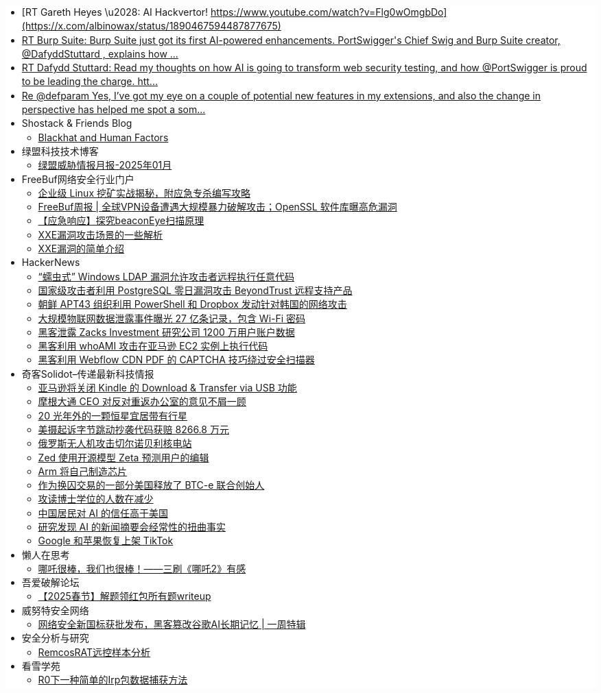   - [RT Gareth Heyes \u2028: AI Hackvertor! https://www.youtube.com/watch?v=Flg0wOmgbDo](https://x.com/albinowax/status/1890467594487877675)
  - [RT Burp Suite: Burp Suite just got its first AI-powered enhancements. PortSwigger's Chief Swig and Burp Suite creator, @DafyddStuttard , explains how ...](https://x.com/albinowax/status/1890414439981068488)
  - [RT Dafydd Stuttard: Read my thoughts on how AI is going to transform web security testing, and how @PortSwigger is proud to be leading the charge. htt...](https://x.com/albinowax/status/1890467643523473859)
  - [Re @defparam Yes, I’ve got my eye on a couple of potential new features in my extensions, and also the change in perspective has helped me spot a som...](https://x.com/albinowax/status/1890292689691959623)
- Shostack & Friends Blog
  - [Blackhat and Human Factors](https://shostack.org/blog/blackhat-and-human-factors-2025/)
- 绿盟科技技术博客
  - [绿盟威胁情报月报-2025年01月](https://blog.nsfocus.net/2025-01/)
- FreeBuf网络安全行业门户
  - [企业级 Linux 挖矿实战揭秘，附应急专杀编写攻略](https://www.freebuf.com/articles/endpoint/421687.html)
  - [FreeBuf周报 | 全球VPN设备遭遇大规模暴力破解攻击；OpenSSL 软件库曝高危漏洞](https://www.freebuf.com/news/421802.html)
  - [【应急响应】探究beaconEye扫描原理](https://www.freebuf.com/articles/system/421791.html)
  - [XXE漏洞攻击场景的一些解析](https://www.freebuf.com/vuls/421770.html)
  - [XXE漏洞的简单介绍](https://www.freebuf.com/vuls/421769.html)
- HackerNews
  - [“蠕虫式” Windows LDAP 漏洞允许攻击者远程执行任意代码](https://hackernews.cc/archives/57357)
  - [国家级攻击者利用 PostgreSQL 零日漏洞攻击 BeyondTrust 远程支持产品](https://hackernews.cc/archives/57355)
  - [朝鲜 APT43 组织利用 PowerShell 和 Dropbox 发动针对韩国的网络攻击](https://hackernews.cc/archives/57352)
  - [大规模物联网数据泄露事件曝光 27 亿条记录，包含 Wi-Fi 密码](https://hackernews.cc/archives/57349)
  - [黑客泄露 Zacks Investment 研究公司 1200 万用户账户数据](https://hackernews.cc/archives/57346)
  - [黑客利用 whoAMI 攻击在亚马逊 EC2 实例上执行代码](https://hackernews.cc/archives/57340)
  - [黑客利用 Webflow CDN PDF 的 CAPTCHA 技巧绕过安全扫描器](https://hackernews.cc/archives/57338)
- 奇客Solidot–传递最新科技情报
  - [亚马逊将关闭 Kindle 的 Download & Transfer via USB 功能](https://www.solidot.org/story?sid=80564)
  - [摩根大通 CEO 对反对重返办公室的意见不屑一顾](https://www.solidot.org/story?sid=80563)
  - [20 光年外的一颗恒星宜居带有行星](https://www.solidot.org/story?sid=80562)
  - [美摄起诉字节跳动抄袭代码获赔 8266.8 万元](https://www.solidot.org/story?sid=80561)
  - [俄罗斯无人机攻击切尔诺贝利核电站](https://www.solidot.org/story?sid=80560)
  - [Zed 使用开源模型 Zeta 预测用户的编辑](https://www.solidot.org/story?sid=80559)
  - [Arm 将自己制造芯片](https://www.solidot.org/story?sid=80558)
  - [作为换囚交易的一部分美国释放了 BTC-e 联合创始人](https://www.solidot.org/story?sid=80557)
  - [攻读博士学位的人数在减少](https://www.solidot.org/story?sid=80556)
  - [中国居民对 AI 的信任高于美国](https://www.solidot.org/story?sid=80555)
  - [研究发现 AI 的新闻摘要会经常性的扭曲事实](https://www.solidot.org/story?sid=80554)
  - [Google 和苹果恢复上架 TikTok](https://www.solidot.org/story?sid=80553)
- 懒人在思考
  - [哪吒很棒，我们也很棒！——三刷《哪吒2》有感](https://mp.weixin.qq.com/s?__biz=MzA3NTEzMTUwNA==&mid=2651081673&idx=1&sn=094bb885f33292a81a4099de502dfea2&chksm=8485d4d6b3f25dc00108f030c171154d4da3a2e682eb11c0e2a793a2aaf15dbf8e137b3757ec&scene=58&subscene=0#rd)
- 吾爱破解论坛
  - [【2025春节】解题领红包所有题writeup](https://mp.weixin.qq.com/s?__biz=MjM5Mjc3MDM2Mw==&mid=2651141764&idx=1&sn=8da89593f71aa14f99d387bcb7f2ac15&chksm=bd50a6d08a272fc63dce7e48511233eb23b0ac8713331a9c545f253b0e4c38dcf84174478e60&scene=58&subscene=0#rd)
- 威努特安全网络
  - [网络安全新国标获批发布，黑客篡改谷歌AI长期记忆 | 一周特辑](https://mp.weixin.qq.com/s?__biz=MzAwNTgyODU3NQ==&mid=2651131141&idx=1&sn=6bdff6654717b228187a535b84d821a9&chksm=80e717b5b7909ea3ed14ac888219c78bf8e177f196f9719588a65b0ab85de836642d502ba496&scene=58&subscene=0#rd)
- 安全分析与研究
  - [RemcosRAT远控样本分析](https://mp.weixin.qq.com/s?__biz=MzA4ODEyODA3MQ==&mid=2247490503&idx=1&sn=28006c1f85e8f5014f9db11768657e14&chksm=902fb4efa7583df9c541622228ae99f87615be5357c978f826ae9efd24ac5d521b0c1a587ca0&scene=58&subscene=0#rd)
- 看雪学苑
  - [R0下一种简单的Irp包数据捕获方法](https://mp.weixin.qq.com/s?__biz=MjM5NTc2MDYxMw==&mid=2458589610&idx=1&sn=f333dbc708e83b89447698abe9b322eb&chksm=b18c292086fba036091e86730f40c21eeb8b300cc513b63eb54e75760da0ab3586c3b04a2cf0&scene=58&subscene=0#rd)